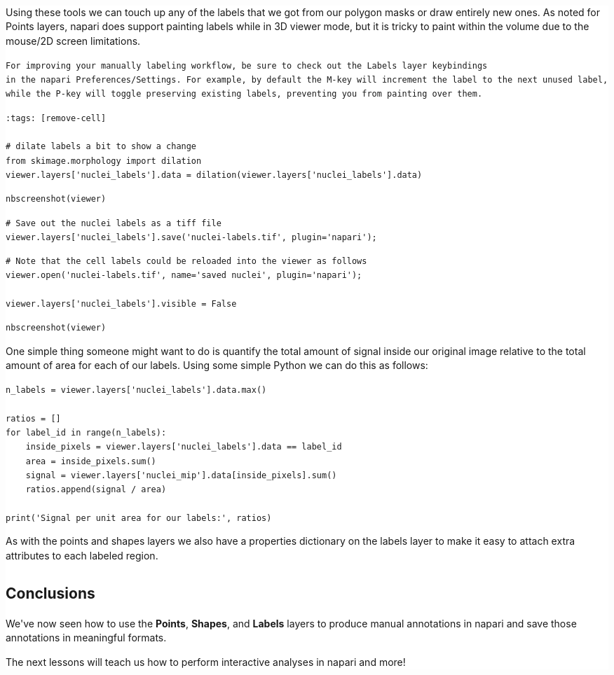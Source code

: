Using these tools we can touch up any of the labels that we got from our polygon masks or draw entirely new ones. As noted for Points layers, napari does support painting labels while in 3D viewer mode, but it
is tricky to paint within the volume due to the mouse/2D screen limitations.

```{tip}
For improving your manually labeling workflow, be sure to check out the Labels layer keybindings
in the napari Preferences/Settings. For example, by default the M-key will increment the label to the next unused label, while the P-key will toggle preserving existing labels, preventing you from painting over them.
```

```{code-cell} ipython3
:tags: [remove-cell]

# dilate labels a bit to show a change
from skimage.morphology import dilation
viewer.layers['nuclei_labels'].data = dilation(viewer.layers['nuclei_labels'].data)
```

```{code-cell} ipython3
nbscreenshot(viewer)
```

```{code-cell} ipython3
# Save out the nuclei labels as a tiff file
viewer.layers['nuclei_labels'].save('nuclei-labels.tif', plugin='napari');
```

```{code-cell} ipython3
# Note that the cell labels could be reloaded into the viewer as follows
viewer.open('nuclei-labels.tif', name='saved nuclei', plugin='napari');

viewer.layers['nuclei_labels'].visible = False
```

```{code-cell} ipython3
nbscreenshot(viewer)
```

One simple thing someone might want to do is quantify the total amount of signal inside our original image relative to the total amount of area for each of our labels. Using some simple Python we can do this as follows:

```{code-cell} ipython3
n_labels = viewer.layers['nuclei_labels'].data.max()

ratios = []
for label_id in range(n_labels):
    inside_pixels = viewer.layers['nuclei_labels'].data == label_id
    area = inside_pixels.sum()
    signal = viewer.layers['nuclei_mip'].data[inside_pixels].sum()
    ratios.append(signal / area)
    
print('Signal per unit area for our labels:', ratios)
```

As with the points and shapes layers we also have a properties dictionary on the labels layer to make it easy to attach extra attributes to each labeled region.

## Conclusions

We've now seen how to use the **Points**, **Shapes**, and **Labels** layers to produce manual annotations in napari and save those annotations in meaningful formats.

The next lessons will teach us how to perform interactive analyses in napari and more!
